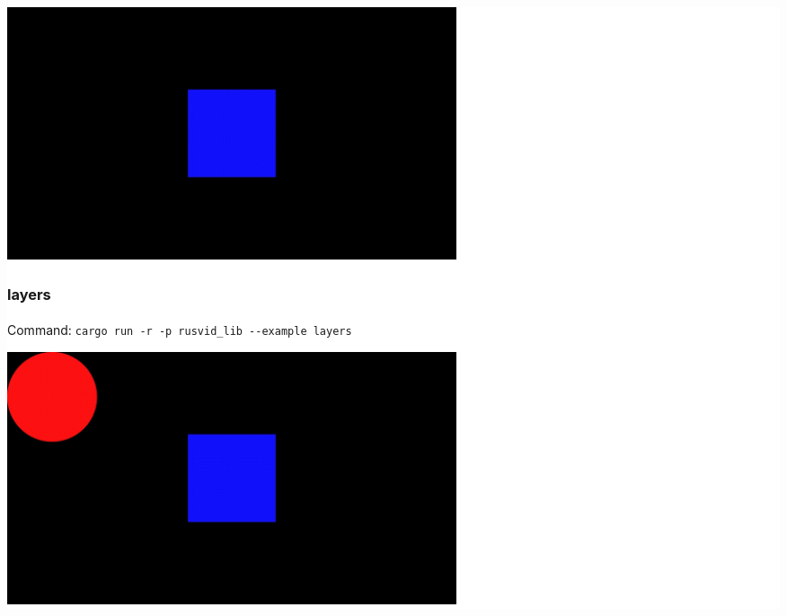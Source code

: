 <img src="/rusvid_lib/examples/videos/simple_path.gif" width="500" />

### layers

Command: `cargo run -r -p rusvid_lib --example layers`

<img src="/rusvid_lib/examples/videos/layers.gif" width="500" />
